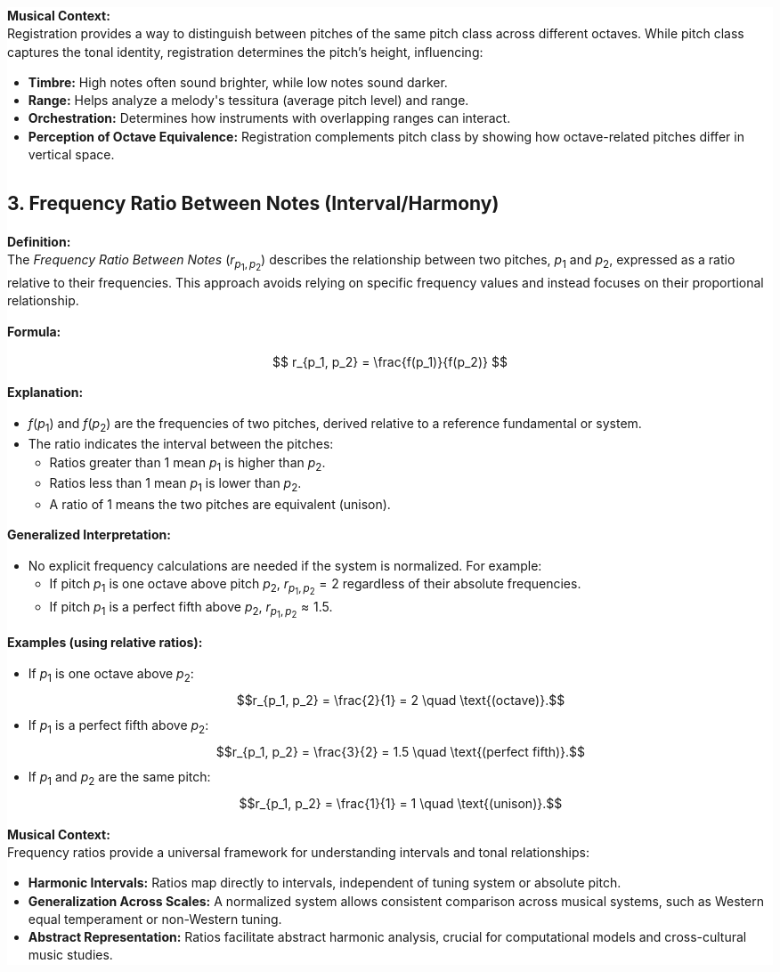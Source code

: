 **Musical Context:**  
Registration provides a way to distinguish between pitches of the same pitch class across different octaves. While pitch class captures the tonal identity, registration determines the pitch’s height, influencing:
- **Timbre:** High notes often sound brighter, while low notes sound darker.
- **Range:** Helps analyze a melody's tessitura (average pitch level) and range.
- **Orchestration:** Determines how instruments with overlapping ranges can interact.
- **Perception of Octave Equivalence:** Registration complements pitch class by showing how octave-related pitches differ in vertical space.

## **3. Frequency Ratio Between Notes** (Interval/Harmony)

**Definition:**  
The *Frequency Ratio Between Notes* ($r_{p_1, p_2}$) describes the relationship between two pitches, $p_1$ and $p_2$, expressed as a ratio relative to their frequencies. This approach avoids relying on specific frequency values and instead focuses on their proportional relationship.

**Formula:**  

$$
r_{p_1, p_2} = \frac{f(p_1)}{f(p_2)}
$$

**Explanation:**  
- $f(p_1)$ and $f(p_2)$ are the frequencies of two pitches, derived relative to a reference fundamental or system.
- The ratio indicates the interval between the pitches:
  - Ratios greater than 1 mean $p_1$ is higher than $p_2$.
  - Ratios less than 1 mean $p_1$ is lower than $p_2$.
  - A ratio of 1 means the two pitches are equivalent (unison).

**Generalized Interpretation:**  
- No explicit frequency calculations are needed if the system is normalized. For example:
  - If pitch $p_1$ is one octave above pitch $p_2$, $r_{p_1, p_2} = 2$ regardless of their absolute frequencies.
  - If pitch $p_1$ is a perfect fifth above $p_2$, $r_{p_1, p_2} \approx 1.5$.

**Examples (using relative ratios):**
- If $p_1$ is one octave above $p_2$:  
  $$r_{p_1, p_2} = \frac{2}{1} = 2 \quad \text{(octave)}.$$
- If $p_1$ is a perfect fifth above $p_2$:  
  $$r_{p_1, p_2} = \frac{3}{2} = 1.5 \quad \text{(perfect fifth)}.$$
- If $p_1$ and $p_2$ are the same pitch:  
  $$r_{p_1, p_2} = \frac{1}{1} = 1 \quad \text{(unison)}.$$

**Musical Context:**  
Frequency ratios provide a universal framework for understanding intervals and tonal relationships:
- **Harmonic Intervals:** Ratios map directly to intervals, independent of tuning system or absolute pitch.
- **Generalization Across Scales:** A normalized system allows consistent comparison across musical systems, such as Western equal temperament or non-Western tuning.
- **Abstract Representation:** Ratios facilitate abstract harmonic analysis, crucial for computational models and cross-cultural music studies.
